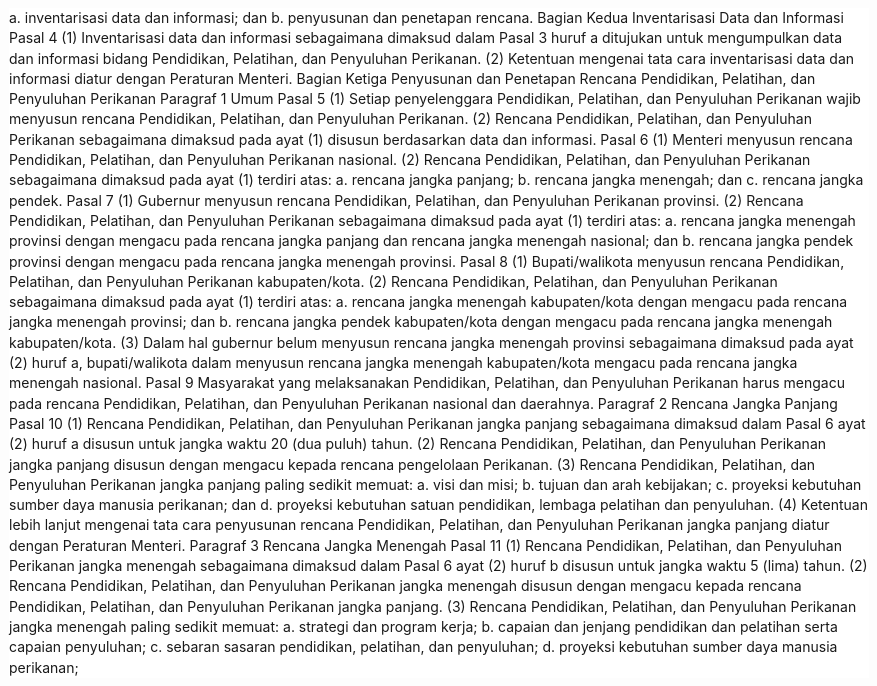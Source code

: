 a. inventarisasi data dan informasi; dan
b. penyusunan dan penetapan rencana.
Bagian Kedua Inventarisasi Data dan Informasi
Pasal 4
(1) Inventarisasi data dan informasi sebagaimana dimaksud dalam Pasal 3 huruf a ditujukan untuk mengumpulkan data dan informasi bidang Pendidikan, Pelatihan, dan Penyuluhan Perikanan.
(2) Ketentuan mengenai tata cara inventarisasi data dan informasi diatur dengan Peraturan Menteri.
Bagian Ketiga Penyusunan dan Penetapan Rencana Pendidikan, Pelatihan, dan Penyuluhan Perikanan Paragraf 1 Umum
Pasal 5
(1) Setiap penyelenggara Pendidikan, Pelatihan, dan Penyuluhan Perikanan wajib menyusun rencana Pendidikan, Pelatihan, dan Penyuluhan Perikanan.
(2) Rencana Pendidikan, Pelatihan, dan Penyuluhan Perikanan sebagaimana dimaksud pada ayat (1) disusun berdasarkan data dan informasi.
Pasal 6
(1) Menteri menyusun rencana Pendidikan, Pelatihan, dan Penyuluhan Perikanan nasional.
(2) Rencana Pendidikan, Pelatihan, dan Penyuluhan Perikanan sebagaimana dimaksud pada ayat (1) terdiri atas:
a. rencana jangka panjang;
b. rencana jangka menengah; dan
c. rencana jangka pendek.
Pasal 7
(1) Gubernur menyusun rencana Pendidikan, Pelatihan, dan Penyuluhan Perikanan provinsi.
(2) Rencana Pendidikan, Pelatihan, dan Penyuluhan Perikanan sebagaimana dimaksud pada ayat (1) terdiri atas:
a. rencana jangka menengah provinsi dengan mengacu pada rencana jangka panjang dan rencana jangka menengah nasional; dan
b. rencana jangka pendek provinsi dengan mengacu pada rencana jangka menengah provinsi.
Pasal 8
(1) Bupati/walikota menyusun rencana Pendidikan, Pelatihan, dan Penyuluhan Perikanan kabupaten/kota.
(2) Rencana Pendidikan, Pelatihan, dan Penyuluhan Perikanan sebagaimana dimaksud pada ayat (1) terdiri atas:
a. rencana jangka menengah kabupaten/kota dengan mengacu pada rencana jangka menengah provinsi; dan
b. rencana jangka pendek kabupaten/kota dengan mengacu pada rencana jangka menengah kabupaten/kota.
(3) Dalam hal gubernur belum menyusun rencana jangka menengah provinsi sebagaimana dimaksud pada ayat (2) huruf a, bupati/walikota dalam menyusun rencana jangka menengah kabupaten/kota mengacu pada rencana jangka menengah nasional.
Pasal 9
Masyarakat yang melaksanakan Pendidikan, Pelatihan, dan Penyuluhan Perikanan harus mengacu pada rencana Pendidikan, Pelatihan, dan Penyuluhan Perikanan nasional dan daerahnya. Paragraf 2 Rencana Jangka Panjang
Pasal 10
(1) Rencana Pendidikan, Pelatihan, dan Penyuluhan Perikanan jangka panjang sebagaimana dimaksud dalam Pasal 6 ayat (2) huruf a disusun untuk jangka waktu 20 (dua puluh) tahun.
(2) Rencana Pendidikan, Pelatihan, dan Penyuluhan Perikanan jangka panjang disusun dengan mengacu kepada rencana pengelolaan Perikanan.
(3) Rencana Pendidikan, Pelatihan, dan Penyuluhan Perikanan jangka panjang paling sedikit memuat:
a. visi dan misi;
b. tujuan dan arah kebijakan;
c. proyeksi kebutuhan sumber daya manusia perikanan; dan
d. proyeksi kebutuhan satuan pendidikan, lembaga pelatihan dan penyuluhan.
(4) Ketentuan lebih lanjut mengenai tata cara penyusunan rencana Pendidikan, Pelatihan, dan Penyuluhan Perikanan jangka panjang diatur dengan Peraturan Menteri. Paragraf 3 Rencana Jangka Menengah
Pasal 11
(1) Rencana Pendidikan, Pelatihan, dan Penyuluhan Perikanan jangka menengah sebagaimana dimaksud dalam Pasal 6 ayat (2) huruf b disusun untuk jangka waktu 5 (lima) tahun.
(2) Rencana Pendidikan, Pelatihan, dan Penyuluhan Perikanan jangka menengah disusun dengan mengacu kepada rencana Pendidikan, Pelatihan, dan Penyuluhan Perikanan jangka panjang.
(3) Rencana Pendidikan, Pelatihan, dan Penyuluhan Perikanan jangka menengah paling sedikit memuat:
a. strategi dan program kerja;
b. capaian dan jenjang pendidikan dan pelatihan serta capaian penyuluhan;
c. sebaran sasaran pendidikan, pelatihan, dan penyuluhan;
d. proyeksi kebutuhan sumber daya manusia perikanan;